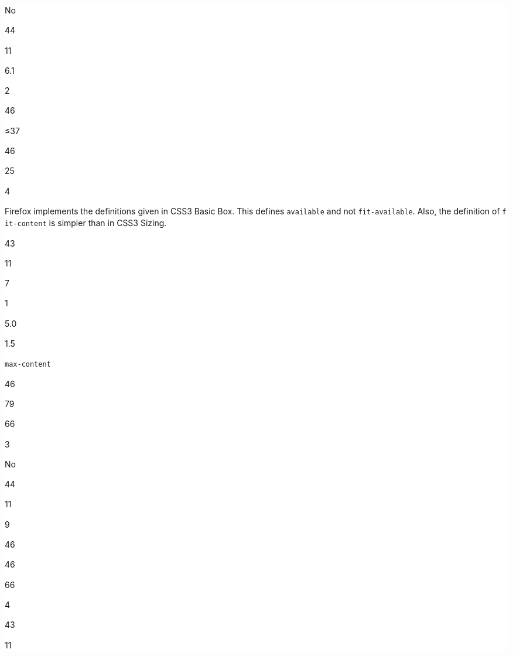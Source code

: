 No

44

11

6.1

2

46

≤37

46

25

4

Firefox implements the definitions given in CSS3 Basic Box. This defines `available` and not `fit-available`. Also, the definition of `fit-content` is simpler than in CSS3 Sizing.

43

11

7

1

5.0

1.5

`max-content`

46

79

66

3

No

44

11

9

46

46

66

4

43

11
